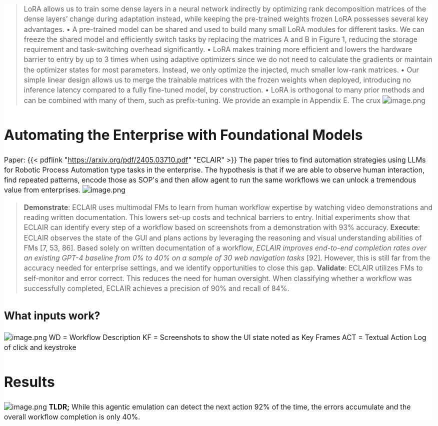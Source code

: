 > LoRA allows us to train some dense layers in a neural
> network indirectly by optimizing rank decomposition matrices of the dense layers’ change during
> adaptation instead, while keeping the pre-trained weights frozen
> LoRA possesses several key advantages.
> • A pre-trained model can be shared and used to build many small LoRA modules for different tasks. We can freeze the shared model and efficiently switch tasks by replacing the matrices A and B in Figure 1, reducing the storage requirement and task-switching overhead significantly.
> • LoRA makes training more efficient and lowers the hardware barrier to entry by up to 3 times when using adaptive optimizers since we do not need to calculate the gradients or maintain the optimizer states for most parameters. Instead, we only optimize the injected, much smaller low-rank matrices.
> • Our simple linear design allows us to merge the trainable matrices with the frozen weights when deployed, introducing no inference latency compared to a fully fine-tuned model, by construction.
> • LoRA is orthogonal to many prior methods and can be combined with many of them, such as prefix-tuning. We provide an example in Appendix E.
> The crux
> ![image.png](/image_1719072317762_0.png)

# Automating the Enterprise with Foundational Models

Paper: {{< pdflink "https://arxiv.org/pdf/2405.03710.pdf" "ECLAIR" >}}
The paper tries to find automation strategies using LLMs for Robotic Process Automation type tasks in the enterprise.
The hypothesis is that if we are able to observe human interaction, find repeated patterns, encode those as SOP's and then allow agent to run the same workflows we can unlock a tremendous value from enterprises.
![image.png](/image_1719072589337_0.png)

> **Demonstrate**: ECLAIR uses multimodal FMs to learn from human workflow expertise by watching video demonstrations and reading written documentation. This lowers set-up costs and technical barriers to entry. Initial experiments show that ECLAIR can identify every step of a workflow based on screenshots from a demonstration with 93% accuracy.
> **Execute**: ECLAIR observes the state of the GUI and plans actions by leveraging the reasoning and visual understanding abilities of FMs [7, 53, 86]. Based solely on written documentation of a workflow, _ECLAIR improves end-to-end completion rates over an existing GPT-4 baseline from 0% to 40% on a sample of 30 web navigation tasks_ [92]. However, this is still far from the accuracy needed for enterprise settings, and we identify opportunities to close this gap.
> **Validate**: ECLAIR utilizes FMs to self-monitor and error correct. This reduces the need for human oversight. When classifying whether a workflow was successfully completed, ECLAIR achieves a precision of 90% and recall of 84%.

## What inputs work?

![image.png](/image_1719072727683_0.png)
WD = Workflow Description
KF = Screenshots to show the UI state noted as Key Frames
ACT = Textual Action Log of click and keystroke

# Results

![image.png](/image_1719072841280_0.png)
**TLDR;** While this agentic emulation can detect the next action 92% of the time, the errors accumulate and the overall workflow completion is only 40%.
